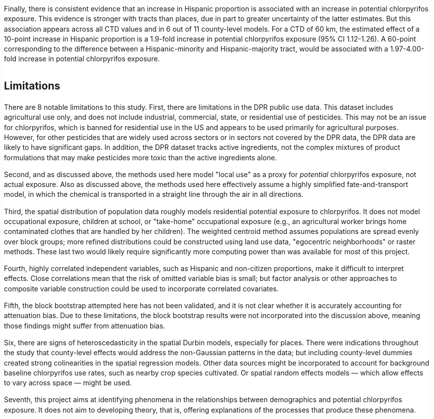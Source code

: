 Finally, there is consistent evidence that an increase in Hispanic proportion is associated with an increase in potential chlorpyrifos exposure.  This evidence is stronger with tracts than places, due in part to greater uncertainty of the latter estimates.  But this association appears across all CTD values and in 6 out of 11 county-level models.  For a CTD of 60 km, the estimated effect of a 10-point increase in Hispanic proportion is a 1.9-fold increase in potential chlorpyrifos exposure (95% CI 1.12-1.26).  A 60-point corresponding to the difference between a Hispanic-minority and Hispanic-majority tract, would be associated with a 1.97-4.00-fold increase in potential chlorpyrifos exposure.  

## Limitations ##

There are 8 notable limitations to this study.  First, there are limitations in the DPR public use data.  This dataset includes agricultural use only, and does not include industrial, commercial, state, or residential use of pesticides.  This may not be an issue for chlorpyrifos, which is banned for residential use in the US and appears to be used primarily for agricultural purposes.  However, for other pesticides that are widely used across sectors or in sectors not covered by the DPR data, the DPR data are likely to have significant gaps.  In addition, the DPR dataset tracks active ingredients, not the complex mixtures of product formulations that may make pesticides more toxic than the active ingredients alone.  

Second, and as discussed above, the methods used here model "local use" as a proxy for *potential* chlorpyrifos exposure, not actual exposure.  Also as discussed above, the methods used here effectively assume a highly simplified fate-and-transport model, in which the chemical is transported in a straight line through the air in all directions.  

Third, the spatial distribution of population data roughly models residential potential exposure to chlorpyrifos.  It does not model occupational exposure, children at school, or "take-home" occupational exposure (e.g., an agricultural worker brings home contaminated clothes that are handled by her children).  The weighted centroid method assumes populations are spread evenly over block groups; more refined distributions could be constructed using land use data, "egocentric neighborhoods" or raster methods.  These last two would likely require significantly more computing power than was available for most of this project.  

Fourth, highly correlated independent variables, such as Hispanic and non-citizen proportions, make it difficult to interpret effects.  Close correlations mean that the risk of omitted variable bias is small; but factor analysis or other approaches to composite variable construction could be used to incorporate correlated covariates.  

Fifth, the block bootstrap attempted here has not been validated, and it is not clear whether it is accurately accounting for attenuation bias.  Due to these limitations, the block bootstrap results were not incorporated into the discussion above, meaning those findings might suffer from attenuation bias.  

Six, there are signs of heteroscedasticity in the spatial Durbin models, especially for places.  There were indications throughout the study that county-level effects would address the non-Gaussian patterns in the data; but including county-level dummies created strong colinearities in the spatial regression models.  Other data sources might be incorporated to account for background baseline chlorpyrifos use rates, such as nearby crop species cultivated.  Or spatial random effects models — which allow effects to vary across space — might be used.  

Seventh, this project aims at identifying phenomena in the relationships between demographics and potential chlorpyrifos exposure.  It does not aim to developing theory, that is, offering explanations of the processes that produce these phenomena.  
